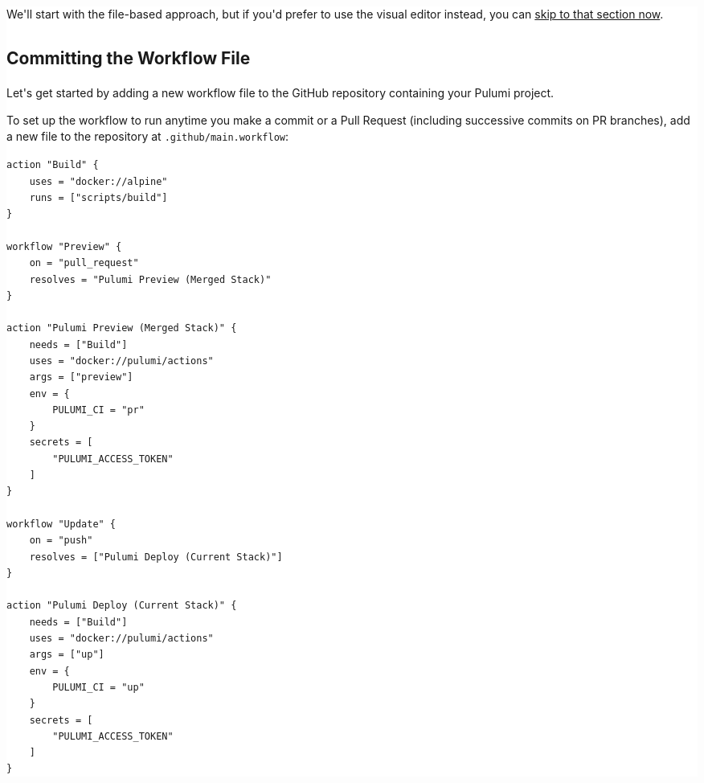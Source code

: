 We'll start with the file-based approach, but if you'd prefer to use the visual editor
instead, you can [skip to that section now](#using-the-visual-editor).

## Committing the Workflow File

Let's get started by adding a new workflow file to the GitHub repository containing your
Pulumi project.

To set up the workflow to run anytime you make a commit or a Pull Request (including
successive commits on PR branches), add a new file to the repository at
`.github/main.workflow`:

```hcl
action "Build" {
    uses = "docker://alpine"
    runs = ["scripts/build"]
}

workflow "Preview" {
    on = "pull_request"
    resolves = "Pulumi Preview (Merged Stack)"
}

action "Pulumi Preview (Merged Stack)" {
    needs = ["Build"]
    uses = "docker://pulumi/actions"
    args = ["preview"]
    env = {
        PULUMI_CI = "pr"
    }
    secrets = [
        "PULUMI_ACCESS_TOKEN"
    ]
}

workflow "Update" {
    on = "push"
    resolves = ["Pulumi Deploy (Current Stack)"]
}

action "Pulumi Deploy (Current Stack)" {
    needs = ["Build"]
    uses = "docker://pulumi/actions"
    args = ["up"]
    env = {
        PULUMI_CI = "up"
    }
    secrets = [
        "PULUMI_ACCESS_TOKEN"
    ]
}
```
